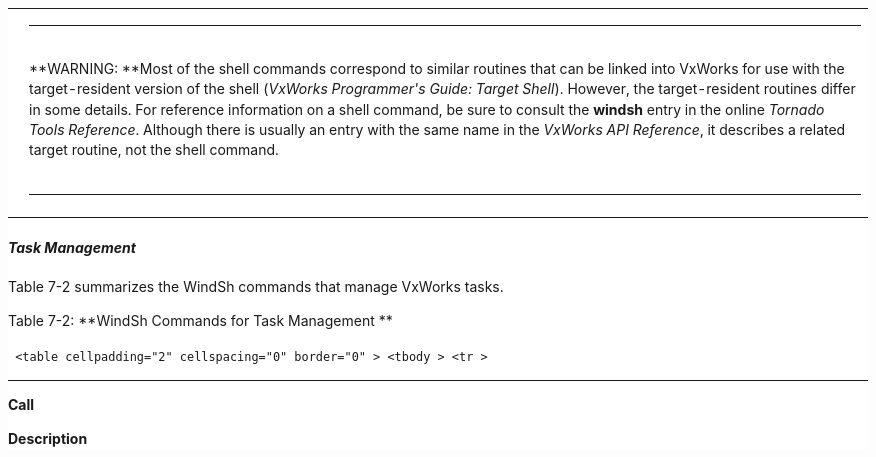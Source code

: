     

<table cellpadding="2" cellspacing="0" border="0" > <tbody > <tr valign="top" >
<td >  

</td>
<td >

* * *

</td></tr> <tr valign="top" >
<td >
</td>
<td >

**WARNING: **Most  of the shell commands correspond to similar routines that can be linked  into VxWorks for use with the target-resident version of the shell (_VxWorks Programmer's Guide: Target Shell_).  However, the target-resident routines differ in some details. For  reference information on a shell command, be sure to consult the **windsh** entry in the online _Tornado Tools Reference_. Although there is usually an entry with the same name in the _VxWorks API Reference_, it describes a related target routine, not the shell command.

</td></tr> <tr valign="top" >
<td >  

</td>
<td >

* * *

</td></tr> <tr valign="center" >
<td colspan="20" >  

</td></tr></table>

#### _Task Management_

    

Table 7-2 summarizes the WindSh commands that manage VxWorks tasks. 

    

Table 7-2: **WindSh Commands for Task Management **

     <table cellpadding="2" cellspacing="0" border="0" > <tbody > <tr >
<td colspan="20" >

* * *

</td></tr> <tr valign="center" >
<td >

**Call**

</td>
<td >

**Description**

</td></tr> <tr >
<td colspan="20" >
